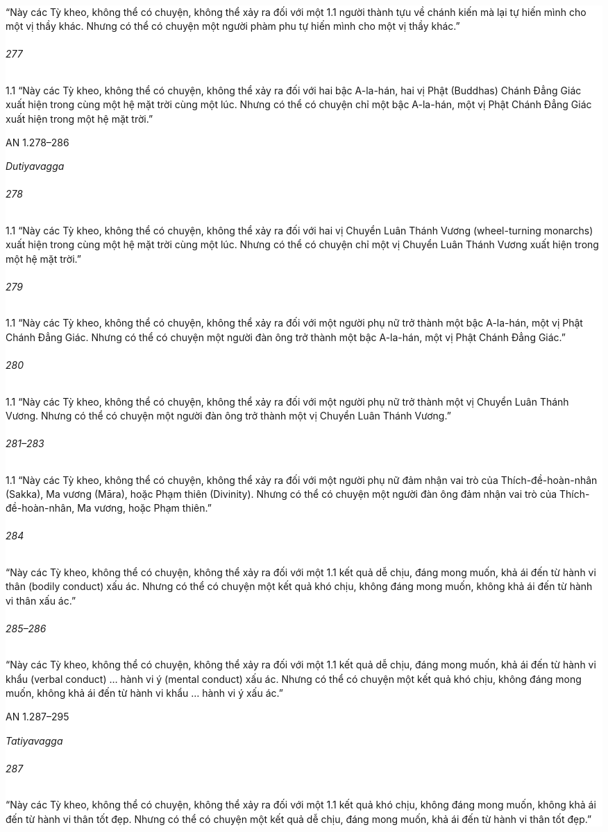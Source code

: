 “Này các Tỳ kheo, không thể có chuyện, không thể xảy ra đối với một 1.1
người thành tựu về chánh kiến mà lại tự hiến mình cho một vị thầy khác. Nhưng có thể có chuyện một người phàm phu tự hiến mình cho một vị thầy khác.”

###### 277

1.1 “Này các Tỳ kheo, không thể có chuyện, không thể xảy ra đối với hai bậc A-la-hán, hai vị Phật (Buddhas) Chánh Đẳng Giác xuất hiện trong cùng một hệ mặt trời cùng một lúc. Nhưng có thể có chuyện chỉ một bậc A-la-hán, một vị Phật Chánh Đẳng Giác xuất hiện trong một hệ mặt trời.”

AN 1.278–286

_Dutiyavagga_

###### 278

1.1 “Này các Tỳ kheo, không thể có chuyện, không thể xảy ra đối với hai vị Chuyển Luân Thánh Vương (wheel-turning monarchs) xuất hiện trong cùng một hệ mặt trời cùng một lúc. Nhưng có thể có chuyện chỉ một vị Chuyển Luân Thánh Vương xuất hiện trong một hệ mặt trời.”

###### 279

1.1 “Này các Tỳ kheo, không thể có chuyện, không thể xảy ra đối với một người phụ nữ trở thành một bậc A-la-hán, một vị Phật Chánh Đẳng Giác. Nhưng có thể có chuyện một người đàn ông trở thành một bậc A-la-hán, một vị Phật Chánh Đẳng Giác.”

###### 280

1.1 “Này các Tỳ kheo, không thể có chuyện, không thể xảy ra đối với một người phụ nữ trở thành một vị Chuyển Luân Thánh Vương. Nhưng có thể có chuyện một người đàn ông trở thành một vị Chuyển Luân Thánh Vương.”

###### 281–283

1.1 “Này các Tỳ kheo, không thể có chuyện, không thể xảy ra đối với một người phụ nữ đảm nhận vai trò của Thích-đề-hoàn-nhân (Sakka), Ma vương (Māra), hoặc Phạm thiên (Divinity). Nhưng có thể có chuyện một người đàn ông đảm nhận vai trò của Thích-đề-hoàn-nhân, Ma vương, hoặc Phạm thiên.”

###### 284

“Này các Tỳ kheo, không thể có chuyện, không thể xảy ra đối với một 1.1
kết quả dễ chịu, đáng mong muốn, khả ái đến từ hành vi thân (bodily conduct) xấu ác. Nhưng có thể có chuyện một kết quả khó chịu, không đáng mong muốn, không khả ái đến từ hành vi thân xấu ác.”

###### 285–286

“Này các Tỳ kheo, không thể có chuyện, không thể xảy ra đối với một 1.1
kết quả dễ chịu, đáng mong muốn, khả ái đến từ hành vi khẩu (verbal conduct) … hành vi ý (mental conduct) xấu ác. Nhưng có thể có chuyện một kết quả khó chịu, không đáng mong muốn, không khả ái đến từ hành vi khẩu … hành vi ý xấu ác.”

AN 1.287–295

_Tatiyavagga_

###### 287

“Này các Tỳ kheo, không thể có chuyện, không thể xảy ra đối với một 1.1
kết quả khó chịu, không đáng mong muốn, không khả ái đến từ hành vi thân tốt đẹp. Nhưng có thể có chuyện một kết quả dễ chịu, đáng mong muốn, khả ái đến từ hành vi thân tốt đẹp.”
